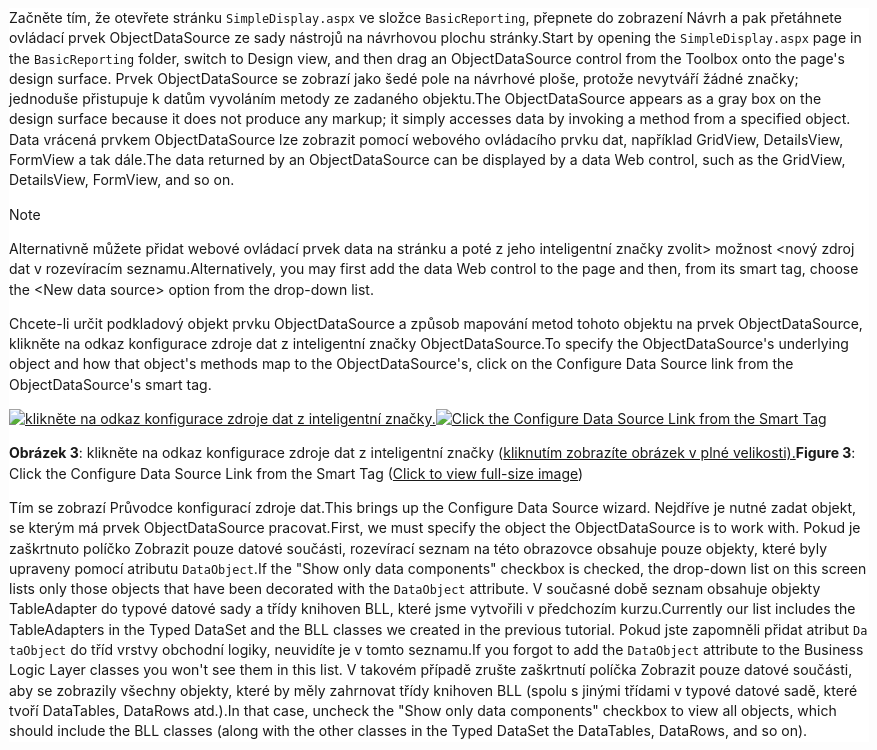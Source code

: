 <span data-ttu-id="7815d-127">Začněte tím, že otevřete stránku `SimpleDisplay.aspx` ve složce `BasicReporting`, přepnete do zobrazení Návrh a pak přetáhnete ovládací prvek ObjectDataSource ze sady nástrojů na návrhovou plochu stránky.</span><span class="sxs-lookup"><span data-stu-id="7815d-127">Start by opening the `SimpleDisplay.aspx` page in the `BasicReporting` folder, switch to Design view, and then drag an ObjectDataSource control from the Toolbox onto the page's design surface.</span></span> <span data-ttu-id="7815d-128">Prvek ObjectDataSource se zobrazí jako šedé pole na návrhové ploše, protože nevytváří žádné značky; jednoduše přistupuje k datům vyvoláním metody ze zadaného objektu.</span><span class="sxs-lookup"><span data-stu-id="7815d-128">The ObjectDataSource appears as a gray box on the design surface because it does not produce any markup; it simply accesses data by invoking a method from a specified object.</span></span> <span data-ttu-id="7815d-129">Data vrácená prvkem ObjectDataSource lze zobrazit pomocí webového ovládacího prvku dat, například GridView, DetailsView, FormView a tak dále.</span><span class="sxs-lookup"><span data-stu-id="7815d-129">The data returned by an ObjectDataSource can be displayed by a data Web control, such as the GridView, DetailsView, FormView, and so on.</span></span>

> [!NOTE]
> <span data-ttu-id="7815d-130">Alternativně můžete přidat webové ovládací prvek data na stránku a poté z jeho inteligentní značky zvolit&gt; možnost &lt;nový zdroj dat v rozevíracím seznamu.</span><span class="sxs-lookup"><span data-stu-id="7815d-130">Alternatively, you may first add the data Web control to the page and then, from its smart tag, choose the &lt;New data source&gt; option from the drop-down list.</span></span>

<span data-ttu-id="7815d-131">Chcete-li určit podkladový objekt prvku ObjectDataSource a způsob mapování metod tohoto objektu na prvek ObjectDataSource, klikněte na odkaz konfigurace zdroje dat z inteligentní značky ObjectDataSource.</span><span class="sxs-lookup"><span data-stu-id="7815d-131">To specify the ObjectDataSource's underlying object and how that object's methods map to the ObjectDataSource's, click on the Configure Data Source link from the ObjectDataSource's smart tag.</span></span>

<span data-ttu-id="7815d-132">[![klikněte na odkaz konfigurace zdroje dat z inteligentní značky.](displaying-data-with-the-objectdatasource-cs/_static/image6.png)](displaying-data-with-the-objectdatasource-cs/_static/image5.png)</span><span class="sxs-lookup"><span data-stu-id="7815d-132">[![Click the Configure Data Source Link from the Smart Tag](displaying-data-with-the-objectdatasource-cs/_static/image6.png)](displaying-data-with-the-objectdatasource-cs/_static/image5.png)</span></span>

<span data-ttu-id="7815d-133">**Obrázek 3**: klikněte na odkaz konfigurace zdroje dat z inteligentní značky ([kliknutím zobrazíte obrázek v plné velikosti).](displaying-data-with-the-objectdatasource-cs/_static/image7.png)</span><span class="sxs-lookup"><span data-stu-id="7815d-133">**Figure 3**: Click the Configure Data Source Link from the Smart Tag ([Click to view full-size image](displaying-data-with-the-objectdatasource-cs/_static/image7.png))</span></span>

<span data-ttu-id="7815d-134">Tím se zobrazí Průvodce konfigurací zdroje dat.</span><span class="sxs-lookup"><span data-stu-id="7815d-134">This brings up the Configure Data Source wizard.</span></span> <span data-ttu-id="7815d-135">Nejdříve je nutné zadat objekt, se kterým má prvek ObjectDataSource pracovat.</span><span class="sxs-lookup"><span data-stu-id="7815d-135">First, we must specify the object the ObjectDataSource is to work with.</span></span> <span data-ttu-id="7815d-136">Pokud je zaškrtnuto políčko Zobrazit pouze datové součásti, rozevírací seznam na této obrazovce obsahuje pouze objekty, které byly upraveny pomocí atributu `DataObject`.</span><span class="sxs-lookup"><span data-stu-id="7815d-136">If the "Show only data components" checkbox is checked, the drop-down list on this screen lists only those objects that have been decorated with the `DataObject` attribute.</span></span> <span data-ttu-id="7815d-137">V současné době seznam obsahuje objekty TableAdapter do typové datové sady a třídy knihoven BLL, které jsme vytvořili v předchozím kurzu.</span><span class="sxs-lookup"><span data-stu-id="7815d-137">Currently our list includes the TableAdapters in the Typed DataSet and the BLL classes we created in the previous tutorial.</span></span> <span data-ttu-id="7815d-138">Pokud jste zapomněli přidat atribut `DataObject` do tříd vrstvy obchodní logiky, neuvidíte je v tomto seznamu.</span><span class="sxs-lookup"><span data-stu-id="7815d-138">If you forgot to add the `DataObject` attribute to the Business Logic Layer classes you won't see them in this list.</span></span> <span data-ttu-id="7815d-139">V takovém případě zrušte zaškrtnutí políčka Zobrazit pouze datové součásti, aby se zobrazily všechny objekty, které by měly zahrnovat třídy knihoven BLL (spolu s jinými třídami v typové datové sadě, které tvoří DataTables, DataRows atd.).</span><span class="sxs-lookup"><span data-stu-id="7815d-139">In that case, uncheck the "Show only data components" checkbox to view all objects, which should include the BLL classes (along with the other classes in the Typed DataSet the DataTables, DataRows, and so on).</span></span>
